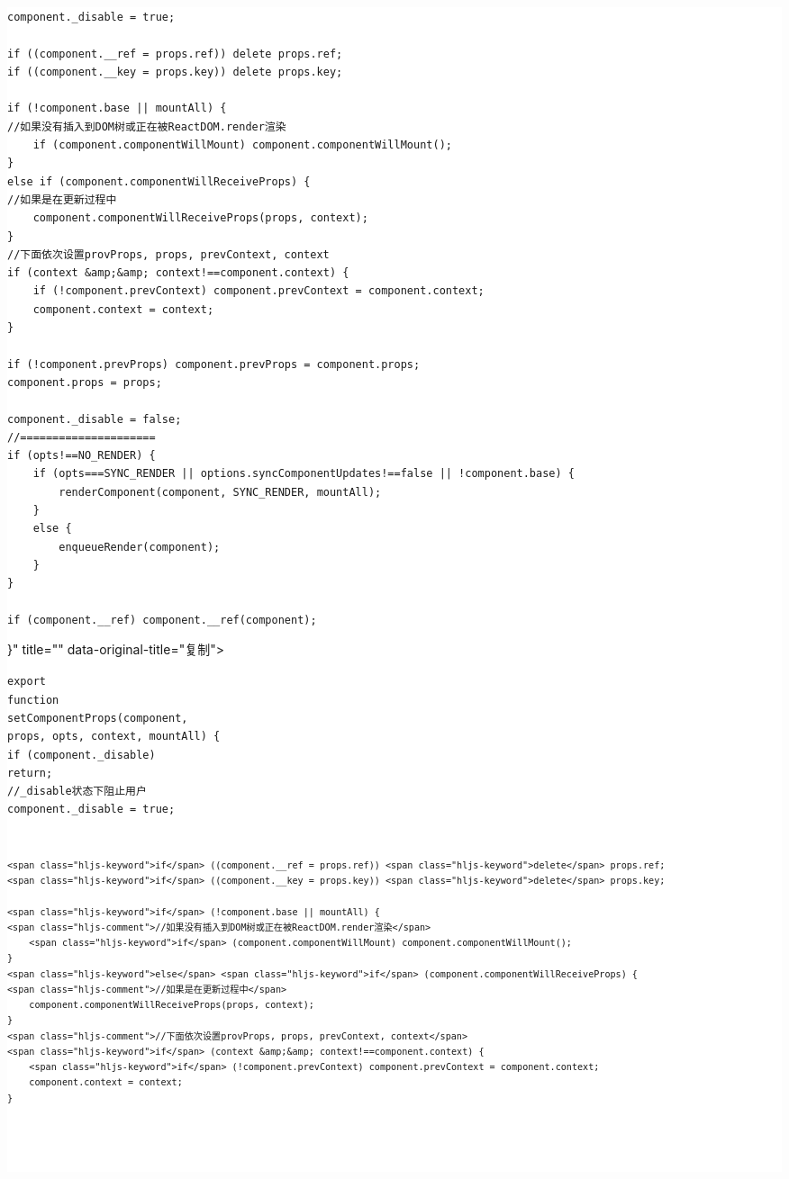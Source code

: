     component._disable = true;

    if ((component.__ref = props.ref)) delete props.ref;
    if ((component.__key = props.key)) delete props.key;

    if (!component.base || mountAll) {
    //如果没有插入到DOM树或正在被ReactDOM.render渲染
        if (component.componentWillMount) component.componentWillMount();
    }
    else if (component.componentWillReceiveProps) {
    //如果是在更新过程中
        component.componentWillReceiveProps(props, context);
    }
    //下面依次设置provProps, props, prevContext, context
    if (context &amp;&amp; context!==component.context) {
        if (!component.prevContext) component.prevContext = component.context;
        component.context = context;
    }
    
    if (!component.prevProps) component.prevProps = component.props;
    component.props = props;

    component._disable = false;
    //=====================
    if (opts!==NO_RENDER) {
        if (opts===SYNC_RENDER || options.syncComponentUpdates!==false || !component.base) {
            renderComponent(component, SYNC_RENDER, mountAll);
        }
        else {
            enqueueRender(component);
        }
    }

    if (component.__ref) component.__ref(component);
}" title="" data-original-title="复制"></span>
      <span type="button" class="saveToNote code-tool" data-toggle="tooltip" data-placement="top" title="" data-original-title="放进笔记"></span>
      </div>
      </div><pre class="javascript hljs"><code class="javascript"><span class="hljs-keyword">export</span> <span class="hljs-function"><span class="hljs-keyword">function</span> <span class="hljs-title">setComponentProps</span>(<span class="hljs-params">component, props, opts, context, mountAll</span>) </span>{
    <span class="hljs-keyword">if</span> (component._disable) <span class="hljs-keyword">return</span>;
    <span class="hljs-comment">//_disable状态下阻止用户</span>
    component._disable = <span class="hljs-literal">true</span>;

    <span class="hljs-keyword">if</span> ((component.__ref = props.ref)) <span class="hljs-keyword">delete</span> props.ref;
    <span class="hljs-keyword">if</span> ((component.__key = props.key)) <span class="hljs-keyword">delete</span> props.key;

    <span class="hljs-keyword">if</span> (!component.base || mountAll) {
    <span class="hljs-comment">//如果没有插入到DOM树或正在被ReactDOM.render渲染</span>
        <span class="hljs-keyword">if</span> (component.componentWillMount) component.componentWillMount();
    }
    <span class="hljs-keyword">else</span> <span class="hljs-keyword">if</span> (component.componentWillReceiveProps) {
    <span class="hljs-comment">//如果是在更新过程中</span>
        component.componentWillReceiveProps(props, context);
    }
    <span class="hljs-comment">//下面依次设置provProps, props, prevContext, context</span>
    <span class="hljs-keyword">if</span> (context &amp;&amp; context!==component.context) {
        <span class="hljs-keyword">if</span> (!component.prevContext) component.prevContext = component.context;
        component.context = context;
    }
    